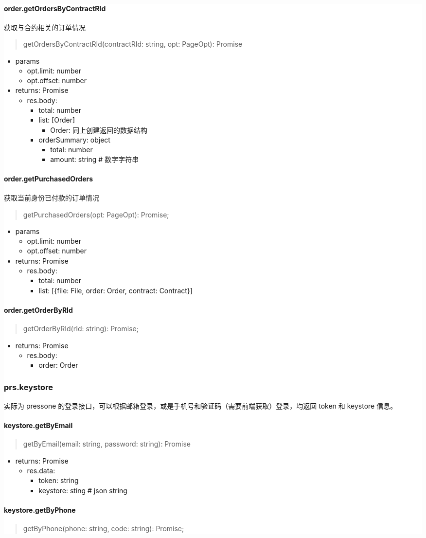 #### order.getOrdersByContractRId

获取与合约相关的订单情况

> getOrdersByContractRId(contractRId: string, opt: PageOpt): Promise

- params
  - opt.limit: number
  - opt.offset: number
- returns: Promise
  - res.body:
    - total: number
    - list: [Order]
      - Order: 同上创建返回的数据结构
    - orderSummary: object
      - total: number
      - amount: string # 数字字符串

#### order.getPurchasedOrders

获取当前身份已付款的订单情况

> getPurchasedOrders(opt: PageOpt): Promise;

- params
  - opt.limit: number
  - opt.offset: number
- returns: Promise
  - res.body:
    - total: number
    - list: [{file: File, order: Order, contract: Contract}]

#### order.getOrderByRId

> getOrderByRId(rId: string): Promise;

- returns: Promise
  - res.body:
    - order: Order

### prs.keystore

实际为 pressone 的登录接口，可以根据邮箱登录，或是手机号和验证码（需要前端获取）登录，均返回 token 和 keystore 信息。

#### keystore.getByEmail

> getByEmail(email: string, password: string): Promise

- returns: Promise
  - res.data:
    - token: string
    - keystore: sting # json string

#### keystore.getByPhone

> getByPhone(phone: string, code: string): Promise;
